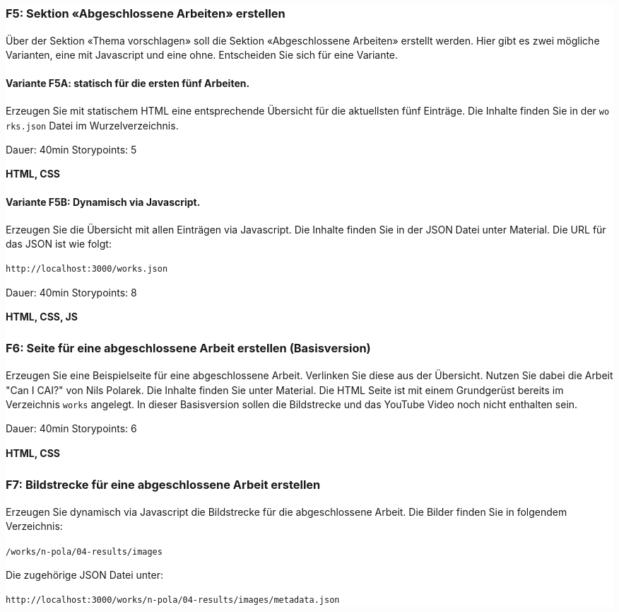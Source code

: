 ### F5: Sektion «Abgeschlossene Arbeiten» erstellen 

Über der Sektion «Thema vorschlagen» soll die Sektion «Abgeschlossene Arbeiten» erstellt werden. Hier gibt es zwei mögliche Varianten, eine mit Javascript und eine ohne. Entscheiden Sie sich für eine Variante.

#### Variante F5A: statisch für die ersten fünf Arbeiten.
Erzeugen Sie mit statischem HTML eine entsprechende Übersicht für die aktuellsten fünf Einträge. Die Inhalte finden Sie in der `works.json` Datei im Wurzelverzeichnis.

Dauer: 40min
Storypoints: 5

**HTML, CSS**

#### Variante F5B: Dynamisch via Javascript.
Erzeugen Sie die Übersicht mit allen Einträgen via Javascript. Die Inhalte finden Sie in der JSON Datei unter Material. Die URL für das JSON ist wie folgt:

```
http://localhost:3000/works.json
```

Dauer: 40min
Storypoints: 8

**HTML, CSS, JS**

### F6: Seite für eine abgeschlossene Arbeit erstellen (Basisversion)

Erzeugen Sie eine Beispielseite für eine abgeschlossene Arbeit. Verlinken Sie diese aus der Übersicht. Nutzen Sie dabei die Arbeit "Can I CAI?" von Nils Polarek. Die Inhalte finden Sie unter Material. Die HTML Seite ist mit einem Grundgerüst bereits im Verzeichnis `works` angelegt. In dieser Basisversion sollen die Bildstrecke und das YouTube Video noch nicht enthalten sein.

Dauer: 40min
Storypoints: 6

**HTML, CSS**

### F7: Bildstrecke für eine abgeschlossene Arbeit erstellen 

Erzeugen Sie dynamisch via Javascript die Bildstrecke für die abgeschlossene Arbeit. Die Bilder finden Sie in folgendem Verzeichnis:

```
/works/n-pola/04-results/images
```

Die zugehörige JSON Datei unter:

```
http://localhost:3000/works/n-pola/04-results/images/metadata.json
```
